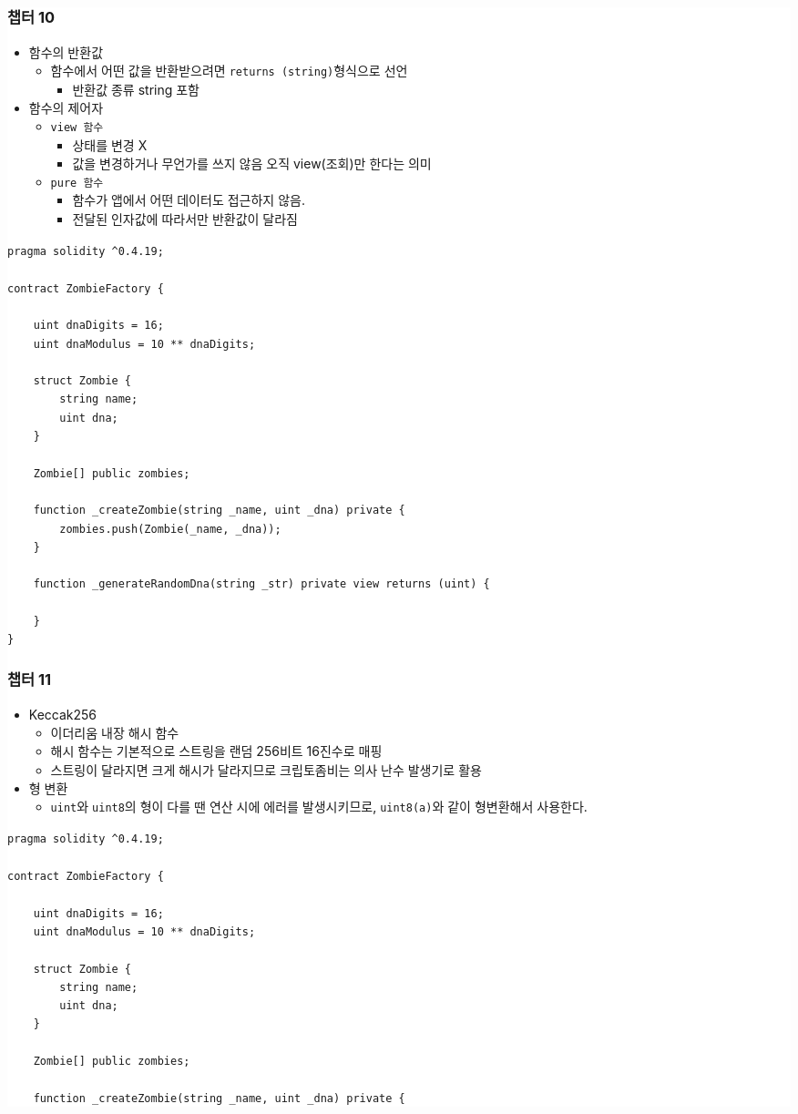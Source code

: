 

### 챕터 10

- 함수의 반환값
  - 함수에서 어떤 값을 반환받으려면 `returns (string)`형식으로 선언
    - 반환값 종류 string 포함
- 함수의 제어자
  - `view 함수`
    - 상태를 변경 X
    - 값을 변경하거나 무언가를 쓰지 않음 오직 view(조회)만 한다는 의미
  - `pure 함수`
    - 함수가 앱에서 어떤 데이터도 접근하지 않음.
    - 전달된 인자값에 따라서만 반환값이 달라짐

```solidity
pragma solidity ^0.4.19;

contract ZombieFactory {

    uint dnaDigits = 16;
    uint dnaModulus = 10 ** dnaDigits;

    struct Zombie {
        string name;
        uint dna;
    }

    Zombie[] public zombies;

    function _createZombie(string _name, uint _dna) private {
        zombies.push(Zombie(_name, _dna));
    }

    function _generateRandomDna(string _str) private view returns (uint) {
        
    }
}
```



### 챕터 11

- Keccak256
  - 이더리움 내장 해시 함수
  - 해시 함수는 기본적으로 스트링을 랜덤 256비트 16진수로 매핑
  - 스트링이 달라지면 크게 해시가 달라지므로 크립토좀비는  의사 난수 발생기로 활용
- 형 변환
  - `uint`와 `uint8`의 형이 다를 땐 연산 시에 에러를 발생시키므로, `uint8(a)`와 같이 형변환해서 사용한다.

```solidity
pragma solidity ^0.4.19;

contract ZombieFactory {

    uint dnaDigits = 16;
    uint dnaModulus = 10 ** dnaDigits;

    struct Zombie {
        string name;
        uint dna;
    }

    Zombie[] public zombies;

    function _createZombie(string _name, uint _dna) private {
```